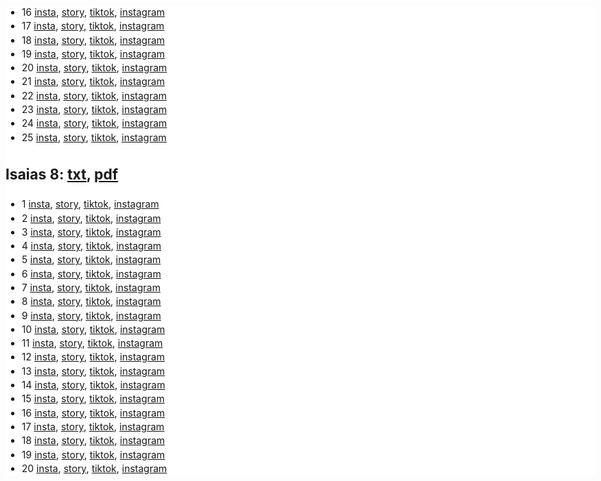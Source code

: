 - 16 [insta](../../insta/Isaias/Isaias7-16-insta-title.jpg), [story](../../stories/Isaias/Isaias7-16-insta-title-story.jpg), [tiktok](), [instagram]()
- 17 [insta](../../insta/Isaias/Isaias7-17-insta-title.jpg), [story](../../stories/Isaias/Isaias7-17-insta-title-story.jpg), [tiktok](), [instagram]()
- 18 [insta](../../insta/Isaias/Isaias7-18-insta-title.jpg), [story](../../stories/Isaias/Isaias7-18-insta-title-story.jpg), [tiktok](), [instagram]()
- 19 [insta](../../insta/Isaias/Isaias7-19-insta-title.jpg), [story](../../stories/Isaias/Isaias7-19-insta-title-story.jpg), [tiktok](), [instagram]()
- 20 [insta](../../insta/Isaias/Isaias7-20-insta-title.jpg), [story](../../stories/Isaias/Isaias7-20-insta-title-story.jpg), [tiktok](), [instagram]()
- 21 [insta](../../insta/Isaias/Isaias7-21-insta-title.jpg), [story](../../stories/Isaias/Isaias7-21-insta-title-story.jpg), [tiktok](), [instagram]()
- 22 [insta](../../insta/Isaias/Isaias7-22-insta-title.jpg), [story](../../stories/Isaias/Isaias7-22-insta-title-story.jpg), [tiktok](), [instagram]()
- 23 [insta](../../insta/Isaias/Isaias7-23-insta-title.jpg), [story](../../stories/Isaias/Isaias7-23-insta-title-story.jpg), [tiktok](), [instagram]()
- 24 [insta](../../insta/Isaias/Isaias7-24-insta-title.jpg), [story](../../stories/Isaias/Isaias7-24-insta-title-story.jpg), [tiktok](), [instagram]()
- 25 [insta](../../insta/Isaias/Isaias7-25-insta-title.jpg), [story](../../stories/Isaias/Isaias7-25-insta-title-story.jpg), [tiktok](), [instagram]()
## Isaias 8: [txt](../../txts/Isaias_8aarm.txt), [pdf](../../pdfs/Isaias_8.pdf)
- 1 [insta](../../insta/Isaias/Isaias8-1-insta-title.jpg), [story](../../stories/Isaias/Isaias8-1-insta-title-story.jpg), [tiktok](), [instagram]()
- 2 [insta](../../insta/Isaias/Isaias8-2-insta-title.jpg), [story](../../stories/Isaias/Isaias8-2-insta-title-story.jpg), [tiktok](), [instagram]()
- 3 [insta](../../insta/Isaias/Isaias8-3-insta-title.jpg), [story](../../stories/Isaias/Isaias8-3-insta-title-story.jpg), [tiktok](), [instagram]()
- 4 [insta](../../insta/Isaias/Isaias8-4-insta-title.jpg), [story](../../stories/Isaias/Isaias8-4-insta-title-story.jpg), [tiktok](), [instagram]()
- 5 [insta](../../insta/Isaias/Isaias8-5-insta-title.jpg), [story](../../stories/Isaias/Isaias8-5-insta-title-story.jpg), [tiktok](), [instagram]()
- 6 [insta](../../insta/Isaias/Isaias8-6-insta-title.jpg), [story](../../stories/Isaias/Isaias8-6-insta-title-story.jpg), [tiktok](), [instagram]()
- 7 [insta](../../insta/Isaias/Isaias8-7-insta-title.jpg), [story](../../stories/Isaias/Isaias8-7-insta-title-story.jpg), [tiktok](), [instagram]()
- 8 [insta](../../insta/Isaias/Isaias8-8-insta-title.jpg), [story](../../stories/Isaias/Isaias8-8-insta-title-story.jpg), [tiktok](), [instagram]()
- 9 [insta](../../insta/Isaias/Isaias8-9-insta-title.jpg), [story](../../stories/Isaias/Isaias8-9-insta-title-story.jpg), [tiktok](), [instagram]()
- 10 [insta](../../insta/Isaias/Isaias8-10-insta-title.jpg), [story](../../stories/Isaias/Isaias8-10-insta-title-story.jpg), [tiktok](), [instagram]()
- 11 [insta](../../insta/Isaias/Isaias8-11-insta-title.jpg), [story](../../stories/Isaias/Isaias8-11-insta-title-story.jpg), [tiktok](), [instagram]()
- 12 [insta](../../insta/Isaias/Isaias8-12-insta-title.jpg), [story](../../stories/Isaias/Isaias8-12-insta-title-story.jpg), [tiktok](), [instagram]()
- 13 [insta](../../insta/Isaias/Isaias8-13-insta-title.jpg), [story](../../stories/Isaias/Isaias8-13-insta-title-story.jpg), [tiktok](), [instagram]()
- 14 [insta](../../insta/Isaias/Isaias8-14-insta-title.jpg), [story](../../stories/Isaias/Isaias8-14-insta-title-story.jpg), [tiktok](), [instagram]()
- 15 [insta](../../insta/Isaias/Isaias8-15-insta-title.jpg), [story](../../stories/Isaias/Isaias8-15-insta-title-story.jpg), [tiktok](), [instagram]()
- 16 [insta](../../insta/Isaias/Isaias8-16-insta-title.jpg), [story](../../stories/Isaias/Isaias8-16-insta-title-story.jpg), [tiktok](), [instagram]()
- 17 [insta](../../insta/Isaias/Isaias8-17-insta-title.jpg), [story](../../stories/Isaias/Isaias8-17-insta-title-story.jpg), [tiktok](), [instagram]()
- 18 [insta](../../insta/Isaias/Isaias8-18-insta-title.jpg), [story](../../stories/Isaias/Isaias8-18-insta-title-story.jpg), [tiktok](), [instagram]()
- 19 [insta](../../insta/Isaias/Isaias8-19-insta-title.jpg), [story](../../stories/Isaias/Isaias8-19-insta-title-story.jpg), [tiktok](), [instagram]()
- 20 [insta](../../insta/Isaias/Isaias8-20-insta-title.jpg), [story](../../stories/Isaias/Isaias8-20-insta-title-story.jpg), [tiktok](), [instagram]()